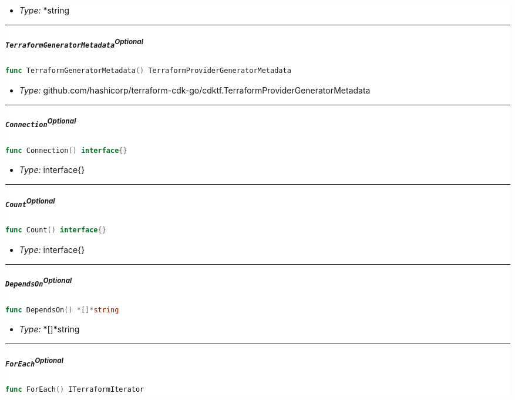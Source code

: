 - *Type:* *string

---

##### `TerraformGeneratorMetadata`<sup>Optional</sup> <a name="TerraformGeneratorMetadata" id="@cdktf/provider-mongodbatlas.databaseUser.DatabaseUser.property.terraformGeneratorMetadata"></a>

```go
func TerraformGeneratorMetadata() TerraformProviderGeneratorMetadata
```

- *Type:* github.com/hashicorp/terraform-cdk-go/cdktf.TerraformProviderGeneratorMetadata

---

##### `Connection`<sup>Optional</sup> <a name="Connection" id="@cdktf/provider-mongodbatlas.databaseUser.DatabaseUser.property.connection"></a>

```go
func Connection() interface{}
```

- *Type:* interface{}

---

##### `Count`<sup>Optional</sup> <a name="Count" id="@cdktf/provider-mongodbatlas.databaseUser.DatabaseUser.property.count"></a>

```go
func Count() interface{}
```

- *Type:* interface{}

---

##### `DependsOn`<sup>Optional</sup> <a name="DependsOn" id="@cdktf/provider-mongodbatlas.databaseUser.DatabaseUser.property.dependsOn"></a>

```go
func DependsOn() *[]*string
```

- *Type:* *[]*string

---

##### `ForEach`<sup>Optional</sup> <a name="ForEach" id="@cdktf/provider-mongodbatlas.databaseUser.DatabaseUser.property.forEach"></a>

```go
func ForEach() ITerraformIterator
```
